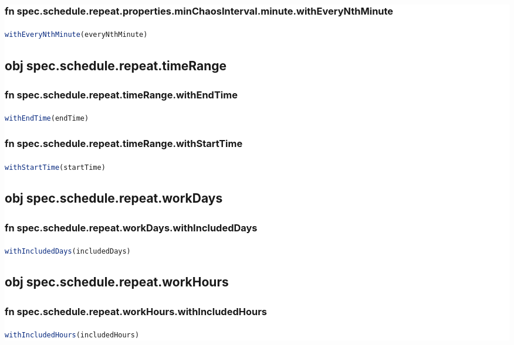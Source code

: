 

### fn spec.schedule.repeat.properties.minChaosInterval.minute.withEveryNthMinute

```ts
withEveryNthMinute(everyNthMinute)
```



## obj spec.schedule.repeat.timeRange



### fn spec.schedule.repeat.timeRange.withEndTime

```ts
withEndTime(endTime)
```



### fn spec.schedule.repeat.timeRange.withStartTime

```ts
withStartTime(startTime)
```



## obj spec.schedule.repeat.workDays



### fn spec.schedule.repeat.workDays.withIncludedDays

```ts
withIncludedDays(includedDays)
```



## obj spec.schedule.repeat.workHours



### fn spec.schedule.repeat.workHours.withIncludedHours

```ts
withIncludedHours(includedHours)
```

